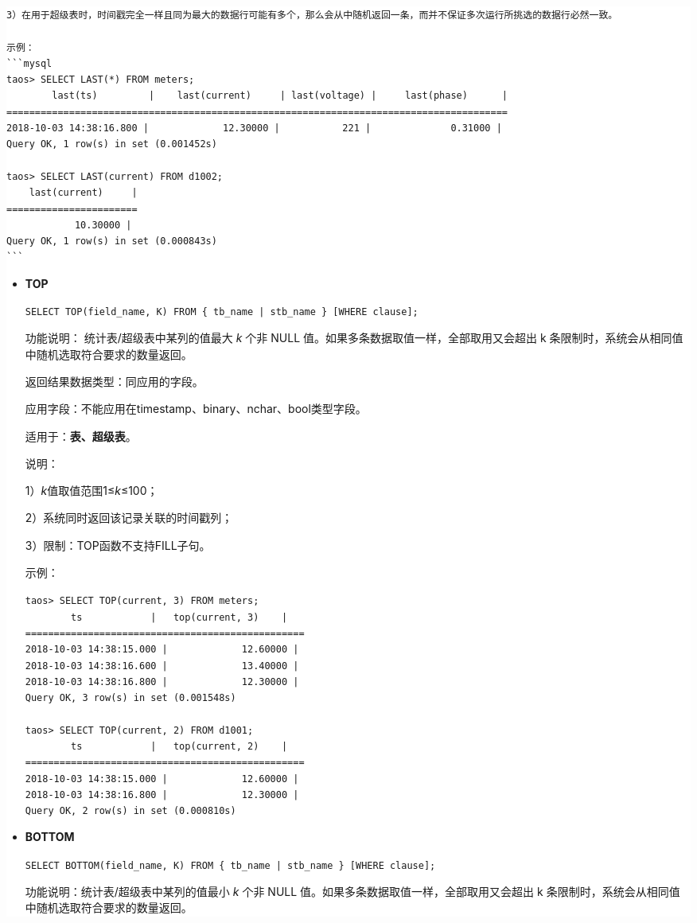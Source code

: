     3）在用于超级表时，时间戳完全一样且同为最大的数据行可能有多个，那么会从中随机返回一条，而并不保证多次运行所挑选的数据行必然一致。

    示例：
    ```mysql
    taos> SELECT LAST(*) FROM meters;
            last(ts)         |    last(current)     | last(voltage) |     last(phase)      |
    ========================================================================================
    2018-10-03 14:38:16.800 |             12.30000 |           221 |              0.31000 |
    Query OK, 1 row(s) in set (0.001452s)

    taos> SELECT LAST(current) FROM d1002;
        last(current)     |
    =======================
                10.30000 |
    Query OK, 1 row(s) in set (0.000843s)
    ```

- **TOP**
    ```mysql
    SELECT TOP(field_name, K) FROM { tb_name | stb_name } [WHERE clause];
    ```
    功能说明： 统计表/超级表中某列的值最大 *k* 个非 NULL 值。如果多条数据取值一样，全部取用又会超出 k 条限制时，系统会从相同值中随机选取符合要求的数量返回。

    返回结果数据类型：同应用的字段。

    应用字段：不能应用在timestamp、binary、nchar、bool类型字段。

    适用于：**表、超级表**。

    说明：

    1）*k*值取值范围1≤*k*≤100；

    2）系统同时返回该记录关联的时间戳列；

    3）限制：TOP函数不支持FILL子句。

    示例：
    ```mysql
    taos> SELECT TOP(current, 3) FROM meters;
            ts            |   top(current, 3)    |
    =================================================
    2018-10-03 14:38:15.000 |             12.60000 |
    2018-10-03 14:38:16.600 |             13.40000 |
    2018-10-03 14:38:16.800 |             12.30000 |
    Query OK, 3 row(s) in set (0.001548s)

    taos> SELECT TOP(current, 2) FROM d1001;
            ts            |   top(current, 2)    |
    =================================================
    2018-10-03 14:38:15.000 |             12.60000 |
    2018-10-03 14:38:16.800 |             12.30000 |
    Query OK, 2 row(s) in set (0.000810s)
    ```

- **BOTTOM**
    ```mysql
    SELECT BOTTOM(field_name, K) FROM { tb_name | stb_name } [WHERE clause];
    ```
    功能说明：统计表/超级表中某列的值最小 *k* 个非 NULL 值。如果多条数据取值一样，全部取用又会超出 k 条限制时，系统会从相同值中随机选取符合要求的数量返回。
